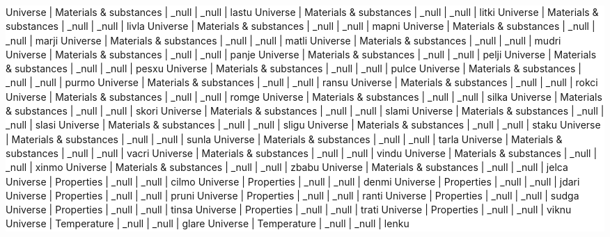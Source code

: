 Universe | Materials & substances | _null | _null | lastu
Universe | Materials & substances | _null | _null | litki
Universe | Materials & substances | _null | _null | livla
Universe | Materials & substances | _null | _null | mapni
Universe | Materials & substances | _null | _null | marji
Universe | Materials & substances | _null | _null | matli
Universe | Materials & substances | _null | _null | mudri
Universe | Materials & substances | _null | _null | panje
Universe | Materials & substances | _null | _null | pelji
Universe | Materials & substances | _null | _null | pesxu
Universe | Materials & substances | _null | _null | pulce
Universe | Materials & substances | _null | _null | purmo
Universe | Materials & substances | _null | _null | ransu
Universe | Materials & substances | _null | _null | rokci
Universe | Materials & substances | _null | _null | romge
Universe | Materials & substances | _null | _null | silka
Universe | Materials & substances | _null | _null | skori
Universe | Materials & substances | _null | _null | slami
Universe | Materials & substances | _null | _null | slasi
Universe | Materials & substances | _null | _null | sligu
Universe | Materials & substances | _null | _null | staku
Universe | Materials & substances | _null | _null | sunla
Universe | Materials & substances | _null | _null | tarla
Universe | Materials & substances | _null | _null | vacri
Universe | Materials & substances | _null | _null | vindu
Universe | Materials & substances | _null | _null | xinmo
Universe | Materials & substances | _null | _null | zbabu
Universe | Materials & substances | _null | _null | jelca
Universe | Properties | _null | _null | cilmo
Universe | Properties | _null | _null | denmi
Universe | Properties | _null | _null | jdari
Universe | Properties | _null | _null | pruni
Universe | Properties | _null | _null | ranti
Universe | Properties | _null | _null | sudga
Universe | Properties | _null | _null | tinsa
Universe | Properties | _null | _null | trati
Universe | Properties | _null | _null | viknu
Universe | Temperature | _null | _null | glare
Universe | Temperature | _null | _null | lenku
